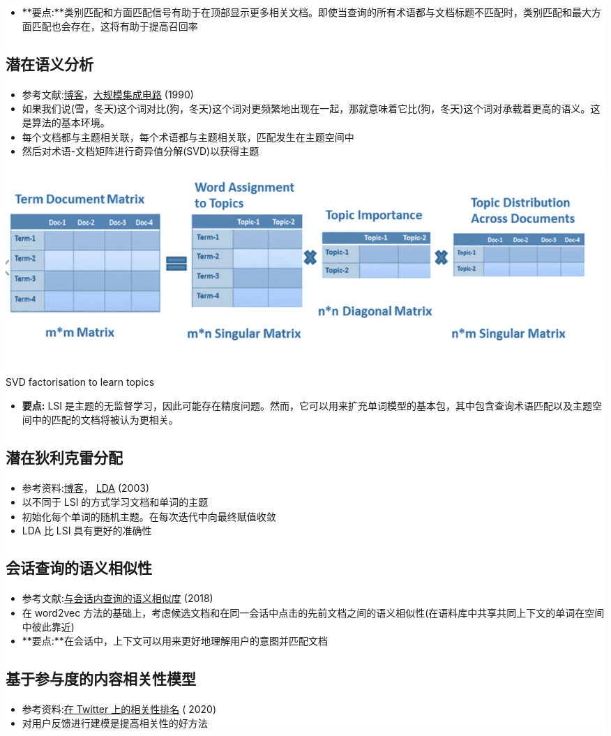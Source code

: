 *   **要点:**类别匹配和方面匹配信号有助于在顶部显示更多相关文档。即使当查询的所有术语都与文档标题不匹配时，类别匹配和最大方面匹配也会存在，这将有助于提高召回率

## 潜在语义分析

*   参考文献:[博客](https://www.datacamp.com/community/tutorials/discovering-hidden-topics-python)，[大规模集成电路](http://citeseerx.ist.psu.edu/viewdoc/download;jsessionid=AC2BD6B1A006FD5867BD022C0E4D754D?doi=10.1.1.108.8490&rep=rep1&type=pdf) (1990)
*   如果我们说(雪，冬天)这个词对比(狗，冬天)这个词对更频繁地出现在一起，那就意味着它比(狗，冬天)这个词对承载着更高的语义。这是算法的基本环境。
*   每个文档都与主题相关联，每个术语都与主题相关联，匹配发生在主题空间中
*   然后对术语-文档矩阵进行奇异值分解(SVD)以获得主题

![](img/8b75fb225b35328a4e75ecbc01e994ae.png)

SVD factorisation to learn topics

*   **要点:** LSI 是主题的无监督学习，因此可能存在精度问题。然而，它可以用来扩充单词模型的基本包，其中包含查询术语匹配以及主题空间中的匹配的文档将被认为更相关。

## 潜在狄利克雷分配

*   参考资料:[博客](https://www.mygreatlearning.com/blog/understanding-latent-dirichlet-allocation/)， [LDA](https://ai.stanford.edu/~ang/papers/jair03-lda.pdf) (2003)
*   以不同于 LSI 的方式学习文档和单词的主题
*   初始化每个单词的随机主题。在每次迭代中向最终赋值收敛
*   LDA 比 LSI 具有更好的准确性

## 会话查询的语义相似性

*   参考文献:[与会话内查询的语义相似度](https://iopscience.iop.org/article/10.1088/1742-6596/1004/1/012018/pdf) (2018)
*   在 word2vec 方法的基础上，考虑候选文档和在同一会话中点击的先前文档之间的语义相似性(在语料库中共享共同上下文的单词在空间中彼此靠近)
*   **要点:**在会话中，上下文可以用来更好地理解用户的意图并匹配文档

## 基于参与度的内容相关性模型

*   参考资料:[在 Twitter 上的相关性排名](https://dl.acm.org/doi/10.1145/3340531.3412743) ( 2020)
*   对用户反馈进行建模是提高相关性的好方法
